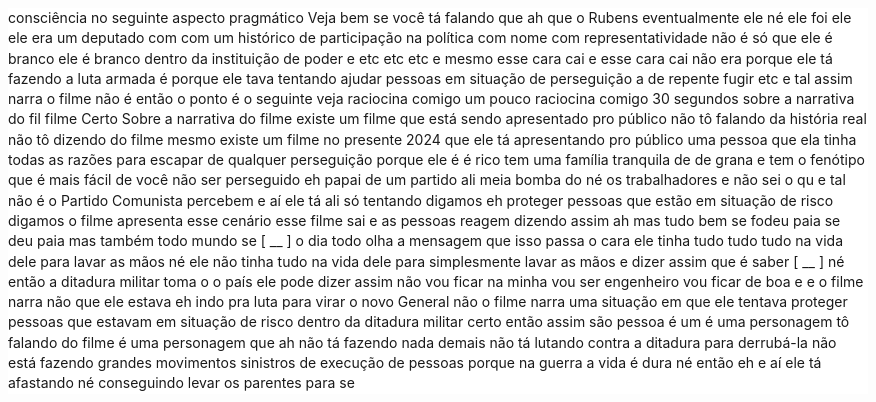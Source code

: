 consciência no seguinte aspecto
pragmático Veja bem se você tá falando
que
ah que o Rubens eventualmente ele né ele
foi ele ele era um deputado com
com um histórico de participação na
política com nome com representatividade
não é só que ele é branco ele é branco
dentro da instituição de poder e etc etc
etc e mesmo esse cara cai e esse cara
cai não era porque ele tá fazendo a luta
armada é porque ele tava tentando ajudar
pessoas em situação de perseguição a de
repente fugir etc e tal assim narra o
filme não é então o ponto é o seguinte
veja raciocina comigo um pouco raciocina
comigo 30
segundos sobre a narrativa do fil filme
Certo Sobre a narrativa do filme existe
um filme que está sendo apresentado pro
público não tô falando da história real
não tô dizendo do filme mesmo existe um
filme no
presente
2024 que ele tá apresentando pro público
uma pessoa que ela tinha todas as razões
para escapar de qualquer perseguição
porque ele é é rico tem uma família
tranquila de de grana e tem o fenótipo
que é mais fácil de você não ser
perseguido eh papai de um partido ali
meia bomba do né os trabalhadores e não
sei o qu e tal não é o Partido Comunista
percebem e aí ele tá ali só tentando
digamos eh proteger pessoas que estão em
situação de risco digamos o filme
apresenta esse cenário esse filme sai e
as pessoas reagem dizendo assim ah mas
tudo bem se fodeu paia se deu paia mas
também todo mundo se [ __ ] o dia todo
olha a mensagem que isso passa o cara
ele tinha tudo tudo tudo na vida dele
para lavar as mãos né ele não tinha tudo
na vida dele para simplesmente lavar as
mãos e dizer assim que é saber [ __ ]
né então a ditadura militar toma o o
país ele pode dizer assim não vou ficar
na minha vou ser engenheiro vou ficar de
boa e e o filme narra não que ele estava
eh indo pra luta para virar o novo
General não o filme narra uma situação
em que ele
tentava proteger pessoas que estavam em
situação de risco dentro da ditadura
militar certo então assim são pessoa é
um é uma personagem tô falando do filme
é uma personagem que
ah não tá fazendo nada demais não tá
lutando contra a ditadura para
derrubá-la não está fazendo grandes
movimentos sinistros de execução de
pessoas porque na guerra a vida é dura
né então eh e aí ele tá afastando né
conseguindo levar os parentes para se